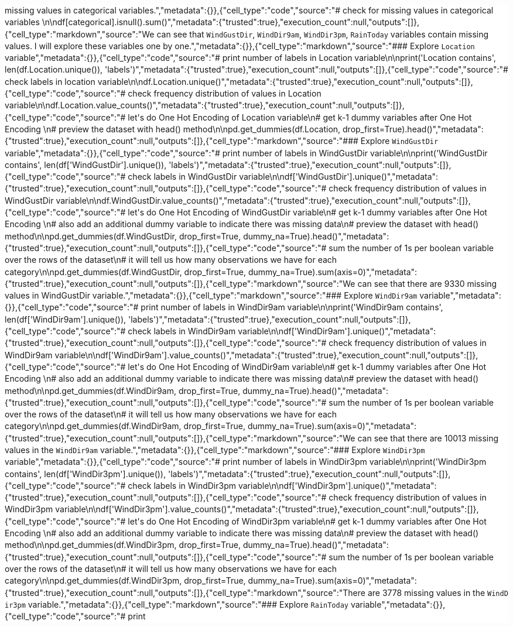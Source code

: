 missing values in categorical variables.","metadata":{}},{"cell_type":"code","source":"# check for missing values in categorical variables \n\ndf[categorical].isnull().sum()","metadata":{"trusted":true},"execution_count":null,"outputs":[]},{"cell_type":"markdown","source":"We can see that `WindGustDir`, `WindDir9am`, `WindDir3pm`, `RainToday` variables contain missing values. I will explore these variables one by one.","metadata":{}},{"cell_type":"markdown","source":"### Explore `Location` variable","metadata":{}},{"cell_type":"code","source":"# print number of labels in Location variable\n\nprint('Location contains', len(df.Location.unique()), 'labels')","metadata":{"trusted":true},"execution_count":null,"outputs":[]},{"cell_type":"code","source":"# check labels in location variable\n\ndf.Location.unique()","metadata":{"trusted":true},"execution_count":null,"outputs":[]},{"cell_type":"code","source":"# check frequency distribution of values in Location variable\n\ndf.Location.value_counts()","metadata":{"trusted":true},"execution_count":null,"outputs":[]},{"cell_type":"code","source":"# let's do One Hot Encoding of Location variable\n# get k-1 dummy variables after One Hot Encoding \n# preview the dataset with head() method\n\npd.get_dummies(df.Location, drop_first=True).head()","metadata":{"trusted":true},"execution_count":null,"outputs":[]},{"cell_type":"markdown","source":"### Explore `WindGustDir` variable","metadata":{}},{"cell_type":"code","source":"# print number of labels in WindGustDir variable\n\nprint('WindGustDir contains', len(df['WindGustDir'].unique()), 'labels')","metadata":{"trusted":true},"execution_count":null,"outputs":[]},{"cell_type":"code","source":"# check labels in WindGustDir variable\n\ndf['WindGustDir'].unique()","metadata":{"trusted":true},"execution_count":null,"outputs":[]},{"cell_type":"code","source":"# check frequency distribution of values in WindGustDir variable\n\ndf.WindGustDir.value_counts()","metadata":{"trusted":true},"execution_count":null,"outputs":[]},{"cell_type":"code","source":"# let's do One Hot Encoding of WindGustDir variable\n# get k-1 dummy variables after One Hot Encoding \n# also add an additional dummy variable to indicate there was missing data\n# preview the dataset with head() method\n\npd.get_dummies(df.WindGustDir, drop_first=True, dummy_na=True).head()","metadata":{"trusted":true},"execution_count":null,"outputs":[]},{"cell_type":"code","source":"# sum the number of 1s per boolean variable over the rows of the dataset\n# it will tell us how many observations we have for each category\n\npd.get_dummies(df.WindGustDir, drop_first=True, dummy_na=True).sum(axis=0)","metadata":{"trusted":true},"execution_count":null,"outputs":[]},{"cell_type":"markdown","source":"We can see that there are 9330 missing values in WindGustDir variable.","metadata":{}},{"cell_type":"markdown","source":"### Explore `WindDir9am` variable","metadata":{}},{"cell_type":"code","source":"# print number of labels in WindDir9am variable\n\nprint('WindDir9am contains', len(df['WindDir9am'].unique()), 'labels')","metadata":{"trusted":true},"execution_count":null,"outputs":[]},{"cell_type":"code","source":"# check labels in WindDir9am variable\n\ndf['WindDir9am'].unique()","metadata":{"trusted":true},"execution_count":null,"outputs":[]},{"cell_type":"code","source":"# check frequency distribution of values in WindDir9am variable\n\ndf['WindDir9am'].value_counts()","metadata":{"trusted":true},"execution_count":null,"outputs":[]},{"cell_type":"code","source":"# let's do One Hot Encoding of WindDir9am variable\n# get k-1 dummy variables after One Hot Encoding \n# also add an additional dummy variable to indicate there was missing data\n# preview the dataset with head() method\n\npd.get_dummies(df.WindDir9am, drop_first=True, dummy_na=True).head()","metadata":{"trusted":true},"execution_count":null,"outputs":[]},{"cell_type":"code","source":"# sum the number of 1s per boolean variable over the rows of the dataset\n# it will tell us how many observations we have for each category\n\npd.get_dummies(df.WindDir9am, drop_first=True, dummy_na=True).sum(axis=0)","metadata":{"trusted":true},"execution_count":null,"outputs":[]},{"cell_type":"markdown","source":"We can see that there are 10013 missing values in the `WindDir9am` variable.","metadata":{}},{"cell_type":"markdown","source":"### Explore `WindDir3pm` variable","metadata":{}},{"cell_type":"code","source":"# print number of labels in WindDir3pm variable\n\nprint('WindDir3pm contains', len(df['WindDir3pm'].unique()), 'labels')","metadata":{"trusted":true},"execution_count":null,"outputs":[]},{"cell_type":"code","source":"# check labels in WindDir3pm variable\n\ndf['WindDir3pm'].unique()","metadata":{"trusted":true},"execution_count":null,"outputs":[]},{"cell_type":"code","source":"# check frequency distribution of values in WindDir3pm variable\n\ndf['WindDir3pm'].value_counts()","metadata":{"trusted":true},"execution_count":null,"outputs":[]},{"cell_type":"code","source":"# let's do One Hot Encoding of WindDir3pm variable\n# get k-1 dummy variables after One Hot Encoding \n# also add an additional dummy variable to indicate there was missing data\n# preview the dataset with head() method\n\npd.get_dummies(df.WindDir3pm, drop_first=True, dummy_na=True).head()","metadata":{"trusted":true},"execution_count":null,"outputs":[]},{"cell_type":"code","source":"# sum the number of 1s per boolean variable over the rows of the dataset\n# it will tell us how many observations we have for each category\n\npd.get_dummies(df.WindDir3pm, drop_first=True, dummy_na=True).sum(axis=0)","metadata":{"trusted":true},"execution_count":null,"outputs":[]},{"cell_type":"markdown","source":"There are 3778 missing values in the `WindDir3pm` variable.","metadata":{}},{"cell_type":"markdown","source":"### Explore `RainToday` variable","metadata":{}},{"cell_type":"code","source":"# print